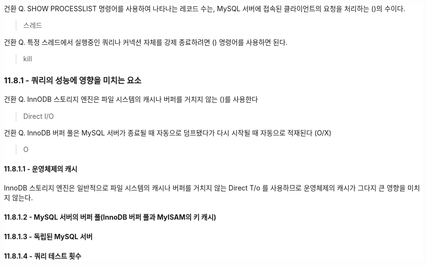 건환 Q. SHOW PROCESSLIST 명령어를 사용하여 나타나는 레코드 수는, MySQL 서버에 접속된 클라이언트의 요청을 처리하는 ()의 수이다.
> 스레드

건환 Q. 특정 스레드에서 실행중인 쿼리나 커넥션 자체를 강제 종료하려면 () 명령어를 사용하면 된다.
> kill

### 11.8.1 - 쿼리의 성능에 영향을 미치는 요소

건환 Q. InnODB 스토리지 엔진은 파일 시스템의 캐시나 버퍼를 거치지 않는 ()를 사용한다
> Direct I/O

건환 Q. InnoDB 버퍼 풀은 MySQL 서버가 종료될 때 자동으로 덤프됐다가 다시 시작될 때 자동으로 적재된다 (O/X)
> O


#### 11.8.1.1 - 운영체제의 캐시

InnoDB 스토리지 엔진은 일반적으로 파일 시스템의 캐시나 버퍼를 거치지 않는 Direct T/o 를 사용하므로 운영체제의 캐시가 그다지 큰 영향을 미치지 않는다.

#### 11.8.1.2 - MySQL 서버의 버퍼 풀(InnoDB 버퍼 풀과 MyISAM의 키 캐시)

#### 11.8.1.3 - 독립된 MySQL 서버

#### 11.8.1.4 - 쿼리 테스트 횟수
